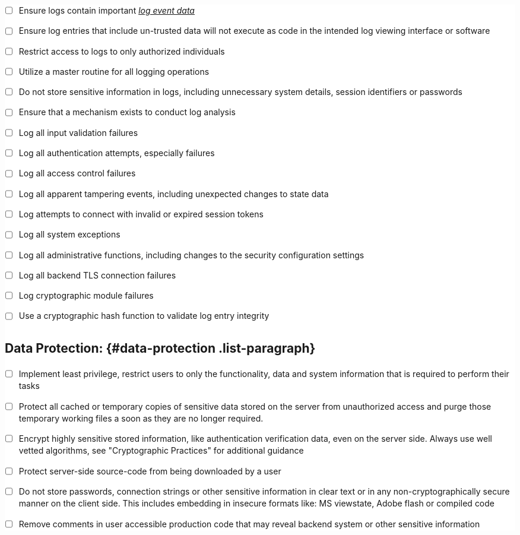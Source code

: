 - [ ]   Ensure logs contain important [*log event data*](#Log_Event_Data)

- [ ]   Ensure log entries that include un-trusted data will not execute as
    code in the intended log viewing interface or software

- [ ]   Restrict access to logs to only authorized individuals

- [ ]   Utilize a master routine for all logging operations

- [ ]   Do not store sensitive information in logs, including unnecessary
    system details, session identifiers or passwords

- [ ]   Ensure that a mechanism exists to conduct log analysis

- [ ]   Log all input validation failures

- [ ]   Log all authentication attempts, especially failures

- [ ]   Log all access control failures

- [ ]   Log all apparent tampering events, including unexpected changes to
    state data

- [ ]   Log attempts to connect with invalid or expired session tokens

- [ ]   Log all system exceptions

- [ ]   Log all administrative functions, including changes to the security
    configuration settings

- [ ]   Log all backend TLS connection failures

- [ ]   Log cryptographic module failures

- [ ]   Use a cryptographic hash function to validate log entry integrity

## Data Protection: {#data-protection .list-paragraph}

- [ ]   Implement least privilege, restrict users to only the functionality,
    data and system information that is required to perform their
    tasks

- [ ]   Protect all cached or temporary copies of sensitive data stored on
    the server from unauthorized access and purge those temporary
    working files a soon as they are no longer required.

- [ ]   Encrypt highly sensitive stored information, like authentication
    verification data, even on the server side. Always use well vetted
    algorithms, see \"Cryptographic Practices\" for additional
    guidance

- [ ]   Protect server-side source-code from being downloaded by a user

- [ ]   Do not store passwords, connection strings or other sensitive
    information in clear text or in any non-cryptographically secure
    manner on the client side. This includes embedding in insecure
    formats like: MS viewstate, Adobe flash or compiled code

- [ ]   Remove comments in user accessible production code that may reveal
    backend system or other sensitive information
